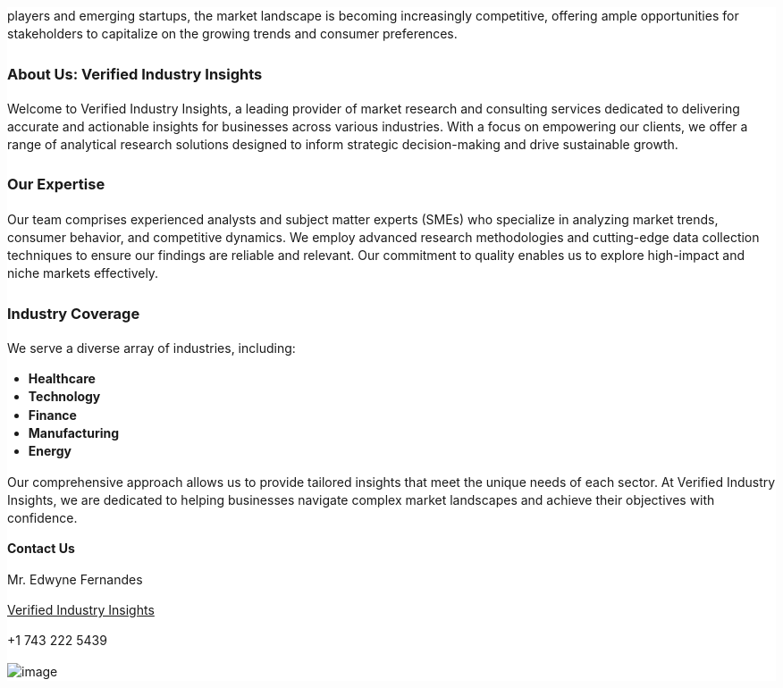 players and emerging startups, the market landscape is becoming increasingly competitive, offering ample opportunities for stakeholders to capitalize on the growing trends and consumer preferences.</p><h3>About Us: Verified Industry Insights</h3><p>Welcome to Verified Industry Insights, a leading provider of market research and consulting services dedicated to delivering accurate and actionable insights for businesses across various industries. With a focus on empowering our clients, we offer a range of analytical research solutions designed to inform strategic decision-making and drive sustainable growth.</p><h3>Our Expertise</h3><p>Our team comprises experienced analysts and subject matter experts (SMEs) who specialize in analyzing market trends, consumer behavior, and competitive dynamics. We employ advanced research methodologies and cutting-edge data collection techniques to ensure our findings are reliable and relevant. Our commitment to quality enables us to explore high-impact and niche markets effectively.</p><h3>Industry Coverage</h3><p>We serve a diverse array of industries, including:</p><ul><li><strong>Healthcare</strong></li><li><strong>Technology</strong></li><li><strong>Finance</strong></li><li><strong>Manufacturing</strong></li><li><strong>Energy</strong></li></ul><p>Our comprehensive approach allows us to provide tailored insights that meet the unique needs of each sector. At Verified Industry Insights, we are dedicated to helping businesses navigate complex market landscapes and achieve their objectives with confidence.</p><p><strong>Contact Us</strong></p><p>Mr. Edwyne Fernandes</p><p><a href="https://www.verifiedindustryinsights.com/">Verified Industry Insights</a></p><p>+1 743 222 5439</p>
![image](https://github.com/user-attachments/assets/83bdbb6c-7a0d-4393-8989-9fef60ea0648)
